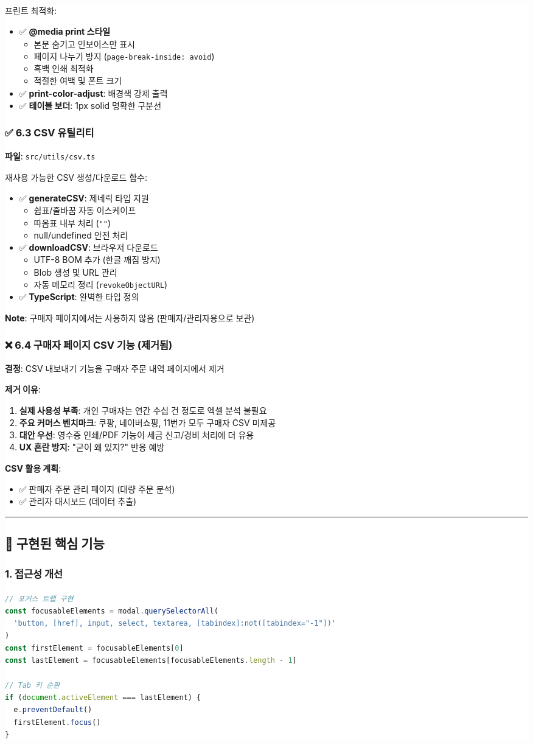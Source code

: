 프린트 최적화:
- ✅ **@media print 스타일**
  - 본문 숨기고 인보이스만 표시
  - 페이지 나누기 방지 (`page-break-inside: avoid`)
  - 흑백 인쇄 최적화
  - 적절한 여백 및 폰트 크기
- ✅ **print-color-adjust**: 배경색 강제 출력
- ✅ **테이블 보더**: 1px solid 명확한 구분선

### ✅ 6.3 CSV 유틸리티
**파일**: `src/utils/csv.ts`

재사용 가능한 CSV 생성/다운로드 함수:
- ✅ **generateCSV**: 제네릭 타입 지원
  - 쉼표/줄바꿈 자동 이스케이프
  - 따옴표 내부 처리 (`""`)
  - null/undefined 안전 처리
- ✅ **downloadCSV**: 브라우저 다운로드
  - UTF-8 BOM 추가 (한글 깨짐 방지)
  - Blob 생성 및 URL 관리
  - 자동 메모리 정리 (`revokeObjectURL`)
- ✅ **TypeScript**: 완벽한 타입 정의

**Note**: 구매자 페이지에서는 사용하지 않음 (판매자/관리자용으로 보관)

### ❌ 6.4 구매자 페이지 CSV 기능 (제거됨)
**결정**: CSV 내보내기 기능을 구매자 주문 내역 페이지에서 제거

**제거 이유**:
1. **실제 사용성 부족**: 개인 구매자는 연간 수십 건 정도로 엑셀 분석 불필요
2. **주요 커머스 벤치마크**: 쿠팡, 네이버쇼핑, 11번가 모두 구매자 CSV 미제공
3. **대안 우선**: 영수증 인쇄/PDF 기능이 세금 신고/경비 처리에 더 유용
4. **UX 혼란 방지**: "굳이 왜 있지?" 반응 예방

**CSV 활용 계획**:
- ✅ 판매자 주문 관리 페이지 (대량 주문 분석)
- ✅ 관리자 대시보드 (데이터 추출)

---

## 🎯 구현된 핵심 기능

### 1. 접근성 개선
```javascript
// 포커스 트랩 구현
const focusableElements = modal.querySelectorAll(
  'button, [href], input, select, textarea, [tabindex]:not([tabindex="-1"])'
)
const firstElement = focusableElements[0]
const lastElement = focusableElements[focusableElements.length - 1]

// Tab 키 순환
if (document.activeElement === lastElement) {
  e.preventDefault()
  firstElement.focus()
}
```
